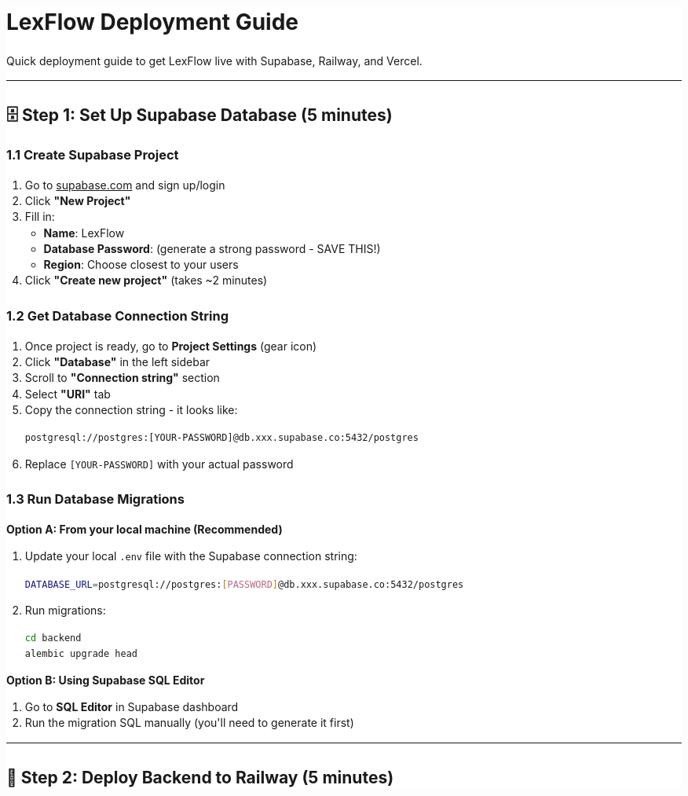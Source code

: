 # LexFlow Deployment Guide

Quick deployment guide to get LexFlow live with Supabase, Railway, and Vercel.

---

## 🗄️ Step 1: Set Up Supabase Database (5 minutes)

### 1.1 Create Supabase Project

1. Go to [supabase.com](https://supabase.com) and sign up/login
2. Click **"New Project"**
3. Fill in:
   - **Name**: LexFlow
   - **Database Password**: (generate a strong password - SAVE THIS!)
   - **Region**: Choose closest to your users
4. Click **"Create new project"** (takes ~2 minutes)

### 1.2 Get Database Connection String

1. Once project is ready, go to **Project Settings** (gear icon)
2. Click **"Database"** in the left sidebar
3. Scroll to **"Connection string"** section
4. Select **"URI"** tab
5. Copy the connection string - it looks like:
   ```
   postgresql://postgres:[YOUR-PASSWORD]@db.xxx.supabase.co:5432/postgres
   ```
6. Replace `[YOUR-PASSWORD]` with your actual password

### 1.3 Run Database Migrations

**Option A: From your local machine (Recommended)**

1. Update your local `.env` file with the Supabase connection string:
   ```bash
   DATABASE_URL=postgresql://postgres:[PASSWORD]@db.xxx.supabase.co:5432/postgres
   ```

2. Run migrations:
   ```bash
   cd backend
   alembic upgrade head
   ```

**Option B: Using Supabase SQL Editor**

1. Go to **SQL Editor** in Supabase dashboard
2. Run the migration SQL manually (you'll need to generate it first)

---

## 🚂 Step 2: Deploy Backend to Railway (5 minutes)
